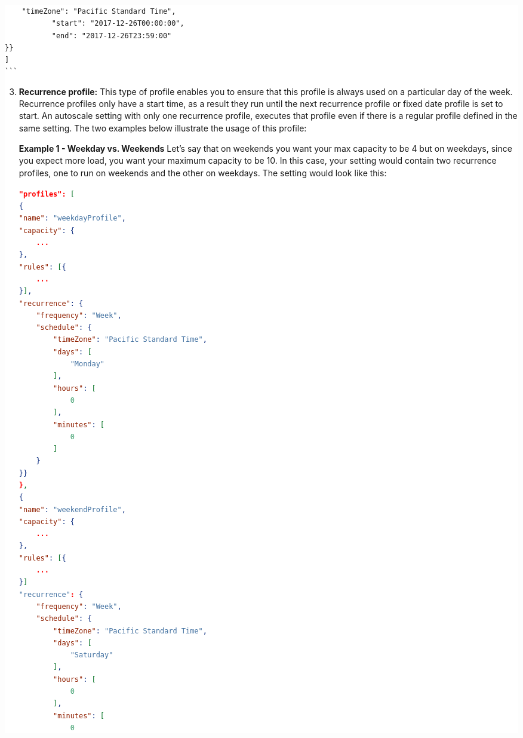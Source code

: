		"timeZone": "Pacific Standard Time",
	           "start": "2017-12-26T00:00:00",
      		   "end": "2017-12-26T23:59:00"
	}}
    ]
    ```
	
3. **Recurrence profile:** This type of profile enables you to ensure that this profile is always used on a particular day of the week. Recurrence profiles only have a start time, as a result they run until the next recurrence profile or fixed date profile is set to start. An autoscale setting with only one recurrence profile, executes that profile even if there is a regular profile defined in the same setting. The two examples below illustrate the usage of this profile:

    **Example 1 - Weekday vs. Weekends**
    Let’s say that on weekends you want your max capacity to be 4 but on weekdays, since you expect more load, you want your maximum capacity to be 10. In this case, your setting would contain two recurrence profiles, one to run on weekends and the other on weekdays.
    The setting would look like this:

    ``` JSON
    "profiles": [
    {
	"name": "weekdayProfile",
	"capacity": {
		...
	},
	"rules": [{
		...
	}],
	"recurrence": {
		"frequency": "Week",
		"schedule": {
			"timeZone": "Pacific Standard Time",
			"days": [
				"Monday"
			],
			"hours": [
				0
			],
			"minutes": [
				0
			]
		}
	}}
    },
    {
	"name": "weekendProfile",
	"capacity": {
		...
	},
	"rules": [{
		...
	}]
	"recurrence": {
		"frequency": "Week",
		"schedule": {
			"timeZone": "Pacific Standard Time",
			"days": [
				"Saturday"
			],
			"hours": [
				0
			],
			"minutes": [
				0